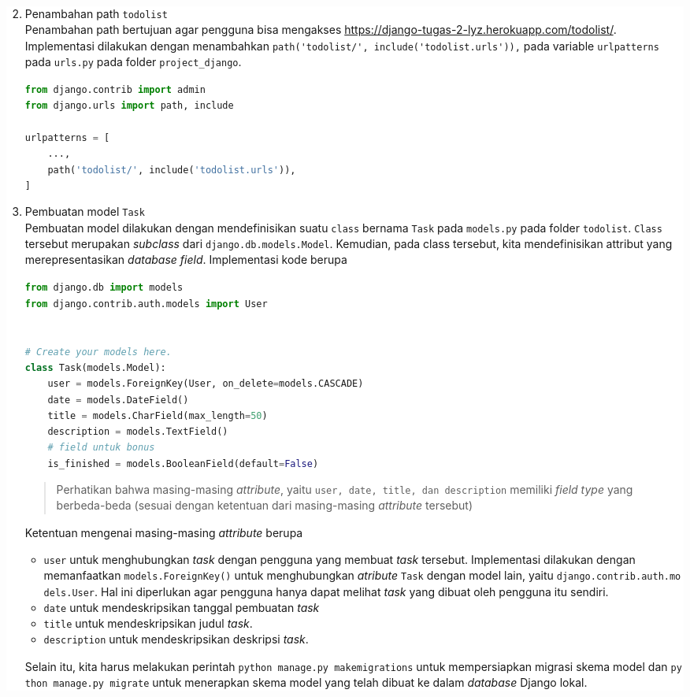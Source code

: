 2. Penambahan path `todolist`<br>
Penambahan path bertujuan agar pengguna bisa mengakses https://django-tugas-2-lyz.herokuapp.com/todolist/. Implementasi dilakukan dengan menambahkan `path('todolist/', include('todolist.urls')),` pada variable `urlpatterns` pada `urls.py` pada folder `project_django`.

    ```python
    from django.contrib import admin
    from django.urls import path, include

    urlpatterns = [
        ...,
        path('todolist/', include('todolist.urls')),
    ]
    ```

3. Pembuatan model `Task`<br>
Pembuatan model dilakukan dengan mendefinisikan suatu `class` bernama `Task` pada `models.py` pada folder `todolist`. `Class` tersebut merupakan *subclass* dari `django.db.models.Model`. Kemudian, pada class tersebut, kita mendefinisikan attribut yang merepresentasikan *database field*. Implementasi kode berupa

    ```python
    from django.db import models
    from django.contrib.auth.models import User


    # Create your models here.
    class Task(models.Model):
        user = models.ForeignKey(User, on_delete=models.CASCADE)
        date = models.DateField()
        title = models.CharField(max_length=50)
        description = models.TextField()
        # field untuk bonus
        is_finished = models.BooleanField(default=False)
    ```

    > Perhatikan bahwa masing-masing *attribute*, yaitu `user, date, title, dan description` memiliki *field type* yang berbeda-beda (sesuai dengan ketentuan dari masing-masing *attribute* tersebut)

    Ketentuan mengenai masing-masing *attribute* berupa
    - `user` untuk menghubungkan *task* dengan pengguna yang membuat *task* tersebut. Implementasi dilakukan dengan memanfaatkan `models.ForeignKey()` untuk menghubungkan *atribute* `Task` dengan model lain, yaitu `django.contrib.auth.models.User`. Hal ini diperlukan agar pengguna hanya dapat melihat *task* yang dibuat oleh pengguna itu sendiri.
    - `date` untuk mendeskripsikan tanggal pembuatan *task*
    - `title` untuk mendeskripsikan judul *task*.
    - `description` untuk mendeskripsikan deskripsi *task*.

    Selain itu, kita harus melakukan perintah `python manage.py makemigrations` untuk mempersiapkan migrasi skema model dan `python manage.py migrate` untuk menerapkan skema model yang telah dibuat ke dalam *database* Django lokal.
